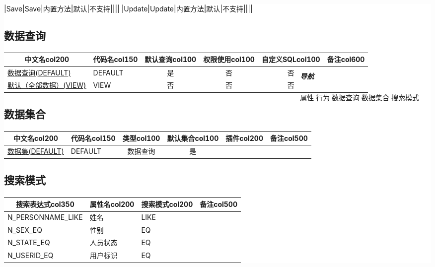 |Save|Save|内置方法|默认|不支持||||
|Update|Update|内置方法|默认|不支持||||

## 数据查询
| 中文名col200    | 代码名col150    | 默认查询col100 | 权限使用col100 | 自定义SQLcol100 |  备注col600|
| --------  | --------   | :----:  |:----:  | :----:  |----- |
|[数据查询(DEFAULT)](module/ebsx/SysEmployee/query/Default)|DEFAULT|是|否 |否 ||
|[默认（全部数据）(VIEW)](module/ebsx/SysEmployee/query/View)|VIEW|否|否 |否 ||

## 数据集合
| 中文名col200  | 代码名col150  | 类型col100 | 默认集合col100 |   插件col200|   备注col500|
| --------  | --------   | :----:   | :----:   | ----- |----- |
|[数据集(DEFAULT)](module/ebsx/SysEmployee/dataset/Default)|DEFAULT|数据查询|是|||

## 搜索模式
|   搜索表达式col350   |    属性名col200    |    搜索模式col200        |备注col500  |
| -------- |------------|------------|------|
|N_PERSONNAME_LIKE|姓名|LIKE||
|N_SEX_EQ|性别|EQ||
|N_STATE_EQ|人员状态|EQ||
|N_USERID_EQ|用户标识|EQ||

<div style="display: block; overflow: hidden; position: fixed; top: 140px; right: 100px;">

##### 导航
<el-anchor >
<el-anchor-link :href="`#/module/ebsx/SysEmployee?id=属性`">
  属性
</el-anchor-link>
<el-anchor-link :href="`#/module/ebsx/SysEmployee?id=行为`">
  行为
</el-anchor-link>
<el-anchor-link :href="`#/module/ebsx/SysEmployee?id=数据查询`">
  数据查询
</el-anchor-link>
<el-anchor-link :href="`#/module/ebsx/SysEmployee?id=数据集合`">
  数据集合
</el-anchor-link>
<el-anchor-link :href="`#/module/ebsx/SysEmployee?id=搜索模式`">
  搜索模式
</el-anchor-link>
</el-anchor>
</div>

<script>
 const { createApp } = Vue
  createApp({
    data() {
      return {



      }
    },
    methods: {
    }
  }).use(ElementPlus).mount('#app')
</script>
